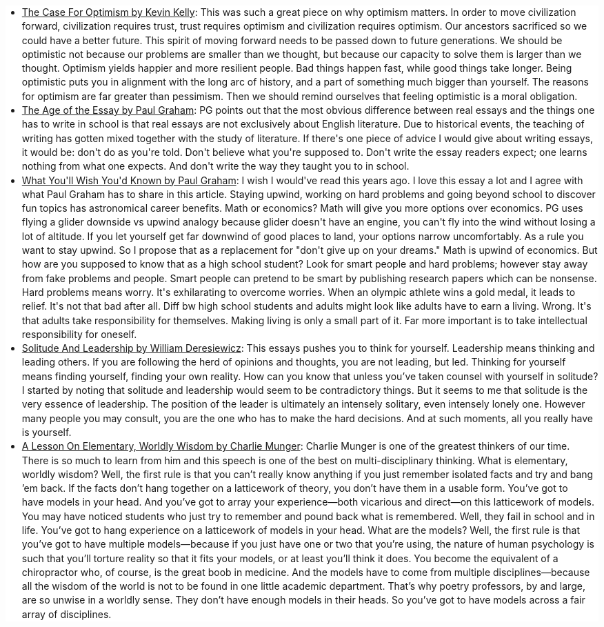 - [The Case For Optimism by Kevin Kelly](https://www.warpnews.org/premium-content/kevin-kelly-the-case-for-optimism/): This was such a great piece on why optimism matters. In order to move civilization forward, civilization requires trust, trust requires optimism and civilization requires optimism. Our ancestors sacrificed so we could have a better future. This spirit of moving forward needs to be passed down to future generations. We should be optimistic not because our problems are smaller than we thought, but because our capacity to solve them is larger than we thought. Optimism yields happier and more resilient people. Bad things happen fast, while good things take longer. Being optimistic puts you in alignment with the long arc of history, and a part of something much bigger than yourself. The reasons for optimism are far greater than pessimism. Then we should remind ourselves that feeling optimistic is a moral obligation.
- [The Age of the Essay by Paul Graham](http://www.paulgraham.com/essay.html): PG points out that the most obvious difference between real essays and the things one has to write in school is that real essays are not exclusively about English literature. Due to historical events, the teaching of writing has gotten mixed together with the study of literature. If there's one piece of advice I would give about writing essays, it would be: don't do as you're told. Don't believe what you're supposed to. Don't write the essay readers expect; one learns nothing from what one expects. And don't write the way they taught you to in school.
- [What You'll Wish You'd Known by Paul Graham](http://www.paulgraham.com/hs.html): I wish I would've read this years ago. I love this essay a lot and I agree with what Paul Graham has to share in this article. Staying upwind, working on hard problems and going beyond school to discover fun topics has astronomical career benefits. Math or economics? Math will give you more options over economics. PG uses flying a glider downside vs upwind analogy because glider doesn't have an engine, you can't fly into the wind without losing a lot of altitude. If you let yourself get far downwind of good places to land, your options narrow uncomfortably. As a rule you want to stay upwind. So I propose that as a replacement for "don't give up on your dreams." Math is upwind of economics. But how are you supposed to know that as a high school student? Look for smart people and hard problems; however stay away from fake problems and people. Smart people can pretend to be smart by publishing research papers which can be nonsense. Hard problems means worry. It's exhilarating to overcome worries. When an olympic athlete wins a gold medal, it leads to relief. It's not that bad after all. Diff bw high school students and adults might look like adults have to earn a living. Wrong. It's that adults take responsibility for themselves. Making living is only a small part of it. Far more important is to take intellectual responsibility for oneself.
- [Solitude And Leadership by William Deresiewicz](https://theamericanscholar.org/solitude-and-leadership/): This essays pushes you to think for yourself. Leadership means thinking and leading others. If you are following the herd of opinions and thoughts, you are not leading, but led. Thinking for yourself means finding yourself, finding your own reality. How can you know that unless you’ve taken counsel with yourself in solitude? I started by noting that solitude and leadership would seem to be contradictory things. But it seems to me that solitude is the very essence of leadership. The position of the leader is ultimately an intensely solitary, even intensely lonely one. However many people you may consult, you are the one who has to make the hard decisions. And at such moments, all you really have is yourself.
- [A Lesson On Elementary, Worldly Wisdom by Charlie Munger](https://fs.blog/great-talks/a-lesson-on-worldly-wisdom/): Charlie Munger is one of the greatest thinkers of our time. There is so much to learn from him and this speech is one of the best on multi-disciplinary thinking. What is elementary, worldly wisdom? Well, the first rule is that you can’t really know anything if you just remember isolated facts and try and bang ’em back. If the facts don’t hang together on a latticework of theory, you don’t have them in a usable form. You’ve got to have models in your head. And you’ve got to array your experience—both vicarious and direct—on this latticework of models. You may have noticed students who just try to remember and pound back what is remembered. Well, they fail in school and in life. You’ve got to hang experience on a latticework of models in your head. What are the models? Well, the first rule is that you’ve got to have multiple models—because if you just have one or two that you’re using, the nature of human psychology is such that you’ll torture reality so that it fits your models, or at least you’ll think it does. You become the equivalent of a chiropractor who, of course, is the great boob in medicine. And the models have to come from multiple disciplines—because all the wisdom of the world is not to be found in one little academic department. That’s why poetry professors, by and large, are so unwise in a worldly sense. They don’t have enough models in their heads. So you’ve got to have models across a fair array of disciplines.